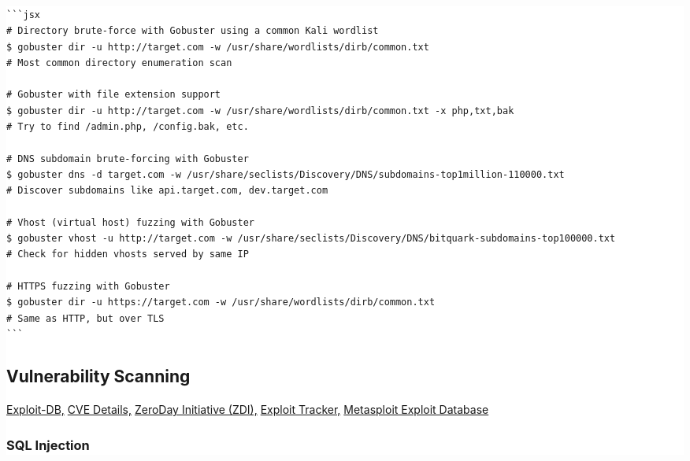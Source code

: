    ```jsx
    # Directory brute-force with Gobuster using a common Kali wordlist
    $ gobuster dir -u http://target.com -w /usr/share/wordlists/dirb/common.txt
    # Most common directory enumeration scan
    
    # Gobuster with file extension support
    $ gobuster dir -u http://target.com -w /usr/share/wordlists/dirb/common.txt -x php,txt,bak
    # Try to find /admin.php, /config.bak, etc.
    
    # DNS subdomain brute-forcing with Gobuster
    $ gobuster dns -d target.com -w /usr/share/seclists/Discovery/DNS/subdomains-top1million-110000.txt
    # Discover subdomains like api.target.com, dev.target.com
    
    # Vhost (virtual host) fuzzing with Gobuster
    $ gobuster vhost -u http://target.com -w /usr/share/seclists/Discovery/DNS/bitquark-subdomains-top100000.txt
    # Check for hidden vhosts served by same IP
    
    # HTTPS fuzzing with Gobuster
    $ gobuster dir -u https://target.com -w /usr/share/wordlists/dirb/common.txt
    # Same as HTTP, but over TLS
    ```
    

```jsx

```

## Vulnerability Scanning

[Exploit-DB,](https://www.exploit-db.com/)        [CVE Details,](https://www.cvedetails.com/)    [ZeroDay Initiative (ZDI),](https://www.zerodayinitiative.com/)           [Exploit Tracker,](https://www.exploittracker.net/)          [Metasploit Exploit Database](https://docs.metasploit.com/docs/using-metasploit/interfacing/metasploit-module-library.html)

### **SQL Injection**
